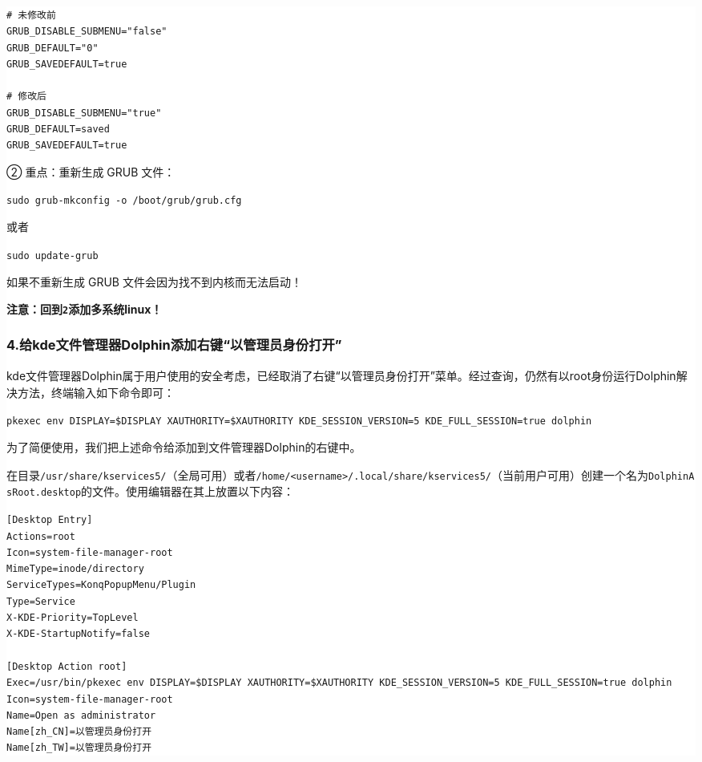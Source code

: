 ```
# 未修改前
GRUB_DISABLE_SUBMENU="false"
GRUB_DEFAULT="0"
GRUB_SAVEDEFAULT=true

# 修改后
GRUB_DISABLE_SUBMENU="true"
GRUB_DEFAULT=saved
GRUB_SAVEDEFAULT=true
```
② 重点：重新生成 GRUB 文件：

`sudo grub-mkconfig -o /boot/grub/grub.cfg`

或者

`sudo update-grub`

如果不重新生成 GRUB 文件会因为找不到内核而无法启动！

**注意：回到`2`添加多系统linux！**



### 4.给kde文件管理器Dolphin添加右键“以管理员身份打开”

kde文件管理器Dolphin属于用户使用的安全考虑，已经取消了右键“以管理员身份打开”菜单。经过查询，仍然有以root身份运行Dolphin解决方法，终端输入如下命令即可：

```
pkexec env DISPLAY=$DISPLAY XAUTHORITY=$XAUTHORITY KDE_SESSION_VERSION=5 KDE_FULL_SESSION=true dolphin
```
为了简便使用，我们把上述命令给添加到文件管理器Dolphin的右键中。

在目录`/usr/share/kservices5/`（全局可用）或者`/home/<username>/.local/share/kservices5/`（当前用户可用）创建一个名为`DolphinAsRoot.desktop`的文件。使用编辑器在其上放置以下内容：

```
[Desktop Entry]
Actions=root
Icon=system-file-manager-root
MimeType=inode/directory
ServiceTypes=KonqPopupMenu/Plugin
Type=Service
X-KDE-Priority=TopLevel
X-KDE-StartupNotify=false

[Desktop Action root]
Exec=/usr/bin/pkexec env DISPLAY=$DISPLAY XAUTHORITY=$XAUTHORITY KDE_SESSION_VERSION=5 KDE_FULL_SESSION=true dolphin
Icon=system-file-manager-root
Name=Open as administrator
Name[zh_CN]=以管理员身份打开
Name[zh_TW]=以管理员身份打开
```
